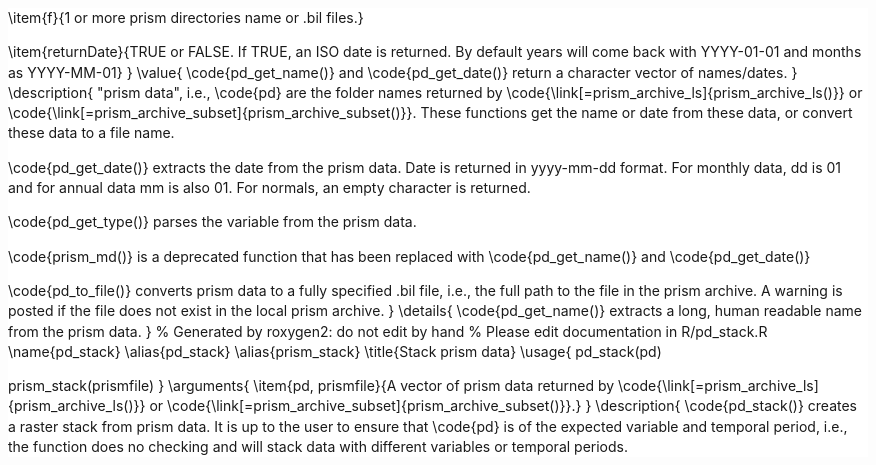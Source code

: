 \item{f}{1 or more prism directories name or .bil files.}

\item{returnDate}{TRUE or FALSE. If TRUE, an ISO date is returned.  By
default years will come back with YYYY-01-01 and months as YYYY-MM-01}
}
\value{
\code{pd_get_name()} and \code{pd_get_date()} return a character vector of
names/dates.
}
\description{
"prism data", i.e., \code{pd} are the folder names returned by
\code{\link[=prism_archive_ls]{prism_archive_ls()}} or \code{\link[=prism_archive_subset]{prism_archive_subset()}}. These functions get the
name or date from these data, or convert these data to a file name.

\code{pd_get_date()} extracts the date from the prism data.
Date is returned in yyyy-mm-dd format. For monthly data, dd is 01 and
for annual data mm is also 01. For normals, an empty character is returned.

\code{pd_get_type()} parses the variable from the prism data.

\code{prism_md()} is a deprecated function that has been replaced with
\code{pd_get_name()} and \code{pd_get_date()}

\code{pd_to_file()} converts prism data  to a fully specified .bil file, i.e., the
full path to the file in the prism archive. A warning is posted if the
file does not exist in the local prism archive.
}
\details{
\code{pd_get_name()} extracts a long, human readable name from the prism
data.
}
% Generated by roxygen2: do not edit by hand
% Please edit documentation in R/pd_stack.R
\name{pd_stack}
\alias{pd_stack}
\alias{prism_stack}
\title{Stack prism data}
\usage{
pd_stack(pd)

prism_stack(prismfile)
}
\arguments{
\item{pd, prismfile}{A vector of prism data returned by \code{\link[=prism_archive_ls]{prism_archive_ls()}}
or \code{\link[=prism_archive_subset]{prism_archive_subset()}}.}
}
\description{
\code{pd_stack()} creates a raster stack from prism data. It is up to the user to
ensure that \code{pd} is of the expected variable and temporal period, i.e., the
function does no checking and will stack data with different variables or
temporal periods.
